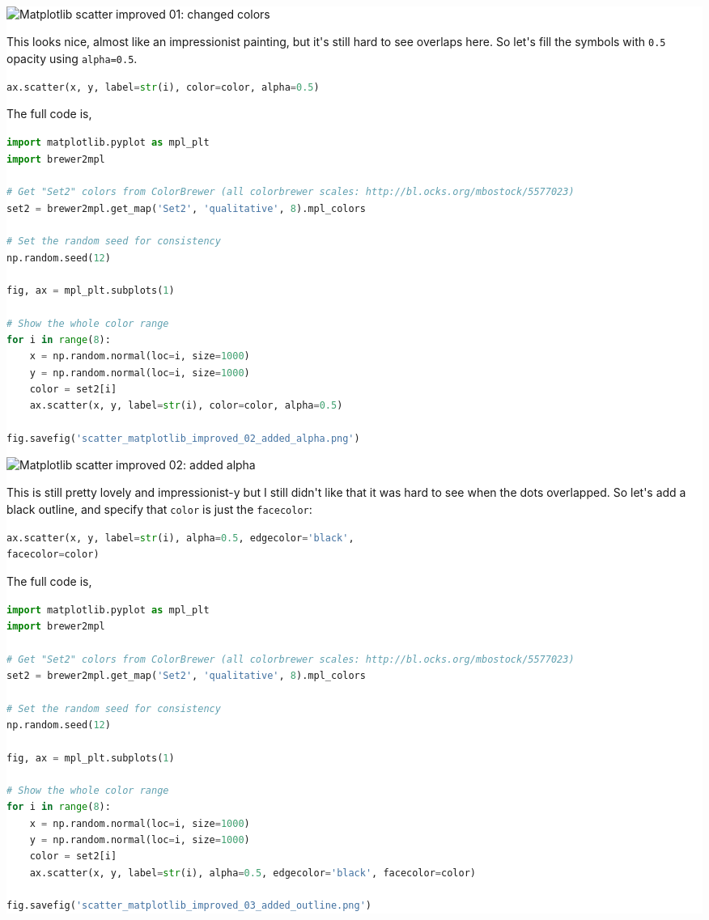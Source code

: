 ![Matplotlib scatter improved 01: changed colors](https://raw.github.com/olgabot/prettyplotlib/master/ipython_notebooks/scatter_matplotlib_improved_01_changed_colors.png)


This looks nice, almost like an impressionist painting, but it's still hard to
see overlaps here. So let's fill the symbols with `0.5` opacity using
`alpha=0.5`.

```python
ax.scatter(x, y, label=str(i), color=color, alpha=0.5)
```

The full code is,

```python
import matplotlib.pyplot as mpl_plt
import brewer2mpl

# Get "Set2" colors from ColorBrewer (all colorbrewer scales: http://bl.ocks.org/mbostock/5577023)
set2 = brewer2mpl.get_map('Set2', 'qualitative', 8).mpl_colors

# Set the random seed for consistency
np.random.seed(12)

fig, ax = mpl_plt.subplots(1)

# Show the whole color range
for i in range(8):
    x = np.random.normal(loc=i, size=1000)
    y = np.random.normal(loc=i, size=1000)
    color = set2[i]
    ax.scatter(x, y, label=str(i), color=color, alpha=0.5)
    
fig.savefig('scatter_matplotlib_improved_02_added_alpha.png')
```
![Matplotlib scatter improved 02: added alpha](https://raw.github.com/olgabot/prettyplotlib/master/ipython_notebooks/scatter_matplotlib_improved_02_added_alpha.png)

This is still pretty lovely and impressionist-y but I still didn't like that it
was hard to see when the dots overlapped. So let's add a black outline, and
specify that `color` is just the `facecolor`:

```python
ax.scatter(x, y, label=str(i), alpha=0.5, edgecolor='black',
facecolor=color)
```

The full code is,

```python
import matplotlib.pyplot as mpl_plt
import brewer2mpl

# Get "Set2" colors from ColorBrewer (all colorbrewer scales: http://bl.ocks.org/mbostock/5577023)
set2 = brewer2mpl.get_map('Set2', 'qualitative', 8).mpl_colors

# Set the random seed for consistency
np.random.seed(12)

fig, ax = mpl_plt.subplots(1)

# Show the whole color range
for i in range(8):
    x = np.random.normal(loc=i, size=1000)
    y = np.random.normal(loc=i, size=1000)
    color = set2[i]
    ax.scatter(x, y, label=str(i), alpha=0.5, edgecolor='black', facecolor=color)
    
fig.savefig('scatter_matplotlib_improved_03_added_outline.png')
```